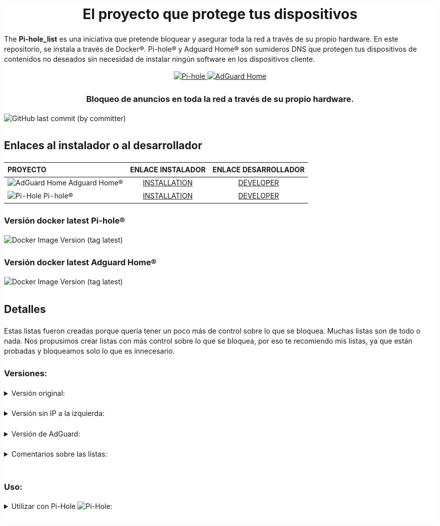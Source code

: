 <h1 align="center"> El proyecto que protege tus dispositivos </h1>

The <strong>Pi-hole_list</strong> es una iniciativa que pretende bloquear y asegurar toda la red a través de su propio hardware. En este repositorio, se instala a través de Docker®. Pi-hole® y Adguard Home® son sumideros DNS que protegen tus dispositivos de contenidos no deseados sin necesidad de instalar ningún software en los dispositivos cliente.

<div align="center">
    <a href="https://github.com/JuanRodenas/Pihole_list">
        <img src="https://github.com/JuanRodenas/Pihole_list/blob/main/assets/pihole.png" alt="Pi-hole" width="280">
        <img src="https://cdn.adtidy.org/website/github.com/AdguardFilters/viking.svg" alt="AdGuard Home" width="420">
    </a>
    <br>
    <h3>Bloqueo de anuncios en toda la red a través de su propio hardware.</h3>
</div>

![GitHub last commit (by committer)](https://img.shields.io/github/last-commit/JuanRodenas/Pi-hole_list?style=flat&logo=Github&logoColor=white&label=last-commit&labelColor=253B80&color=253B80)

## Enlaces al instalador o al desarrollador
| PROYECTO | ENLACE INSTALADOR | ENLACE DESARROLLADOR |
| :-- | :--: | :--: |
| <img src="https://github.com/JuanRodenas/Pihole_list/blob/main/assets/AdGuard_Logo.png" alt="AdGuard Home" width="26"/> Adguard Home® | [INSTALLATION](https://github.com/JuanRodenas/AdGuardHome) | [DEVELOPER](https://adguard.com/es/adguard-home/overview.html) |
| <img src="https://github.com/JuanRodenas/Pihole_list/blob/main/assets/pihole.png" alt="Pi-Hole" width="30"/> Pi-hole® | [INSTALLATION](https://github.com/JuanRodenas/Pihole) | [DEVELOPER](https://pi-hole.net/) |
### Versión docker latest Pi-hole®
![Docker Image Version (tag latest)](https://img.shields.io/docker/v/pihole/pihole/latest?style=flat&logo=docker&logoColor=white&labelColor=0088cc&color=0088cc)

### Versión docker latest Adguard Home®
![Docker Image Version (tag latest)](https://img.shields.io/docker/v/adguard/adguardhome/latest?style=flat&logo=docker&logoColor=white&labelColor=0088cc&color=0088cc)

## Detalles

Estas listas fueron creadas porque quería tener un poco más de control sobre lo que se bloquea. Muchas listas son de todo o nada. Nos propusimos crear listas con más control sobre lo que se bloquea, por eso te recomiendo mis listas, ya que están probadas y bloqueamos solo lo que es innecesario.

### Versiones:

<details><summary>Versión original:</summary></details>
&nbsp;
<details><summary>Versión sin IP a la izquierda:</summary></details>
&nbsp;
<details><summary>Versión de AdGuard:</summary></details>
&nbsp;
<details><summary>Comentarios sobre las listas:</summary></details>
&nbsp;

### Uso:
<details><summary>Utilizar con Pi-Hole <img src="https://github.com/JuanRodenas/Pihole_list/blob/main/assets/pihole.png" alt="Pi-Hole" width="30"/>:</summary></details>
&nbsp;
